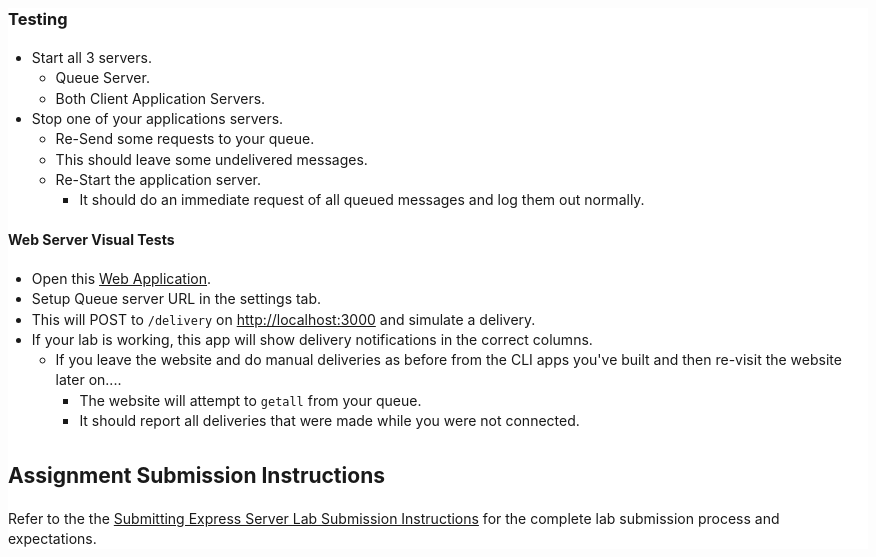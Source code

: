 ### Testing

- Start all 3 servers.
  - Queue Server.
  - Both Client Application Servers.
- Stop one of your applications servers.
  - Re-Send some requests to your queue.
  - This should leave some undelivered messages.
  - Re-Start the application server.
    - It should do an immediate request of all queued messages and log them out normally.

#### Web Server Visual Tests

- Open this [Web Application](https://javascript-401.netlify.app/).
- Setup Queue server URL in the settings tab.
- This will POST to `/delivery` on <http://localhost:3000> and simulate a delivery.
- If your lab is working, this app will show delivery notifications in the correct columns.
  - If you leave the website and do manual deliveries as before from the CLI apps you've built and then re-visit the website later on....
    - The website will attempt to `getall` from your queue.
    - It should report all deliveries that were made while you were not connected.

## Assignment Submission Instructions

Refer to the the [Submitting Express Server Lab Submission Instructions](../../../reference/submission-instructions/labs/express-servers.md) for the complete lab submission process and expectations.
